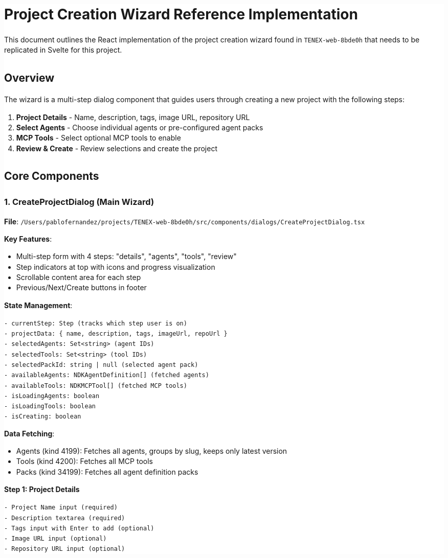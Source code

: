 # Project Creation Wizard Reference Implementation

This document outlines the React implementation of the project creation wizard found in `TENEX-web-8bde0h` that needs to be replicated in Svelte for this project.

## Overview

The wizard is a multi-step dialog component that guides users through creating a new project with the following steps:
1. **Project Details** - Name, description, tags, image URL, repository URL
2. **Select Agents** - Choose individual agents or pre-configured agent packs
3. **MCP Tools** - Select optional MCP tools to enable
4. **Review & Create** - Review selections and create the project

## Core Components

### 1. CreateProjectDialog (Main Wizard)
**File**: `/Users/pablofernandez/projects/TENEX-web-8bde0h/src/components/dialogs/CreateProjectDialog.tsx`

**Key Features**:
- Multi-step form with 4 steps: "details", "agents", "tools", "review"
- Step indicators at top with icons and progress visualization
- Scrollable content area for each step
- Previous/Next/Create buttons in footer

**State Management**:
```
- currentStep: Step (tracks which step user is on)
- projectData: { name, description, tags, imageUrl, repoUrl }
- selectedAgents: Set<string> (agent IDs)
- selectedTools: Set<string> (tool IDs)
- selectedPackId: string | null (selected agent pack)
- availableAgents: NDKAgentDefinition[] (fetched agents)
- availableTools: NDKMCPTool[] (fetched MCP tools)
- isLoadingAgents: boolean
- isLoadingTools: boolean
- isCreating: boolean
```

**Data Fetching**:
- Agents (kind 4199): Fetches all agents, groups by slug, keeps only latest version
- Tools (kind 4200): Fetches all MCP tools
- Packs (kind 34199): Fetches all agent definition packs

**Step 1: Project Details**
```tsx
- Project Name input (required)
- Description textarea (required)
- Tags input with Enter to add (optional)
- Image URL input (optional)
- Repository URL input (optional)
```
